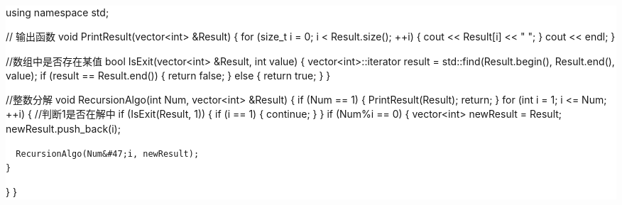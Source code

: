using namespace std;

&#47;&#47; 输出函数
void PrintResult(vector&lt;int&gt; &amp;Result)
{
  for (size_t i = 0; i &lt; Result.size(); ++i)
  {
    cout &lt;&lt; Result[i] &lt;&lt; &quot;  &quot;;
  }
  cout &lt;&lt; endl;
}

&#47;&#47;数组中是否存在某值
bool IsExit(vector&lt;int&gt; &amp;Result, int value)
{
  vector&lt;int&gt;::iterator result = std::find(Result.begin(), Result.end(), value);
  if (result == Result.end())
  {
    return false;
  } 
  else 
  {
    return true;
  }
}

&#47;&#47;整数分解
void RecursionAlgo(int Num, vector&lt;int&gt; &amp;Result)
{
  if (Num == 1)
  {
    PrintResult(Result);
    return;
  }
  for (int i = 1; i &lt;= Num; ++i)
  {
    &#47;&#47;判断1是否在解中
    if (IsExit(Result, 1))
    {
      if (i == 1)
      {
        continue;
      }
    }
    if (Num%i == 0)
    {
      vector&lt;int&gt; newResult = Result;
      newResult.push_back(i);

      RecursionAlgo(Num&#47;i, newResult);
    }
  }
}
